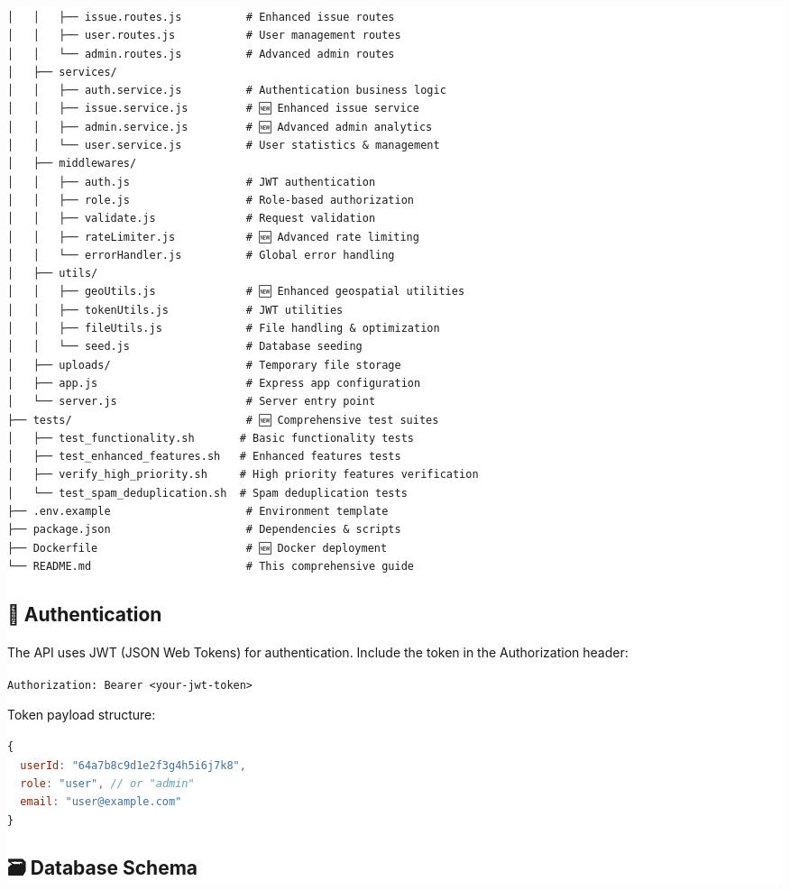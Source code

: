```
│   │   ├── issue.routes.js          # Enhanced issue routes
│   │   ├── user.routes.js           # User management routes
│   │   └── admin.routes.js          # Advanced admin routes
│   ├── services/
│   │   ├── auth.service.js          # Authentication business logic
│   │   ├── issue.service.js         # 🆕 Enhanced issue service
│   │   ├── admin.service.js         # 🆕 Advanced admin analytics
│   │   └── user.service.js          # User statistics & management
│   ├── middlewares/
│   │   ├── auth.js                  # JWT authentication
│   │   ├── role.js                  # Role-based authorization
│   │   ├── validate.js              # Request validation
│   │   ├── rateLimiter.js           # 🆕 Advanced rate limiting
│   │   └── errorHandler.js          # Global error handling
│   ├── utils/
│   │   ├── geoUtils.js              # 🆕 Enhanced geospatial utilities
│   │   ├── tokenUtils.js            # JWT utilities
│   │   ├── fileUtils.js             # File handling & optimization
│   │   └── seed.js                  # Database seeding
│   ├── uploads/                     # Temporary file storage
│   ├── app.js                       # Express app configuration
│   └── server.js                    # Server entry point
├── tests/                           # 🆕 Comprehensive test suites
│   ├── test_functionality.sh       # Basic functionality tests
│   ├── test_enhanced_features.sh   # Enhanced features tests
│   ├── verify_high_priority.sh     # High priority features verification
│   └── test_spam_deduplication.sh  # Spam deduplication tests
├── .env.example                     # Environment template
├── package.json                     # Dependencies & scripts
├── Dockerfile                       # 🆕 Docker deployment
└── README.md                        # This comprehensive guide
```

## 🔐 Authentication

The API uses JWT (JSON Web Tokens) for authentication. Include the token in the Authorization header:

```
Authorization: Bearer <your-jwt-token>
```

Token payload structure:
```javascript
{
  userId: "64a7b8c9d1e2f3g4h5i6j7k8",
  role: "user", // or "admin"
  email: "user@example.com"
}
```

## 🗃️ Database Schema
